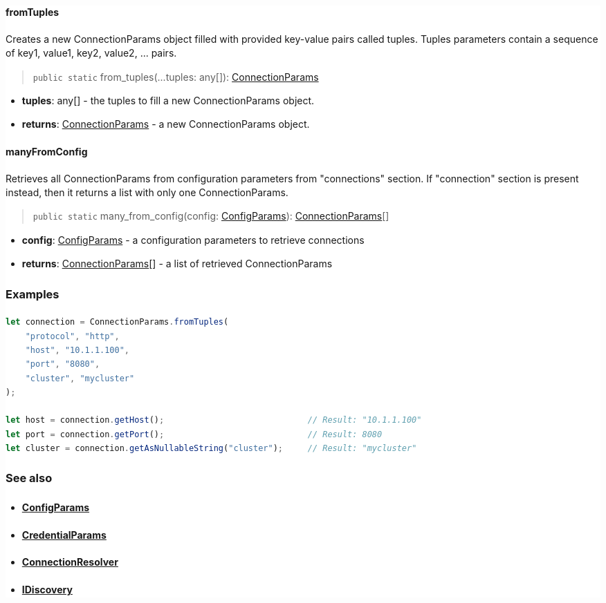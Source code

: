 
#### fromTuples
Creates a new ConnectionParams object filled with provided key-value pairs called tuples.
Tuples parameters contain a sequence of key1, value1, key2, value2, ... pairs.

> `public static` from_tuples(...tuples: any[]): [ConnectionParams]()

- **tuples**: any[] - the tuples to fill a new ConnectionParams object.

- **returns**: [ConnectionParams]() - a new ConnectionParams object.


#### manyFromConfig
Retrieves all ConnectionParams from configuration parameters
from "connections" section. If "connection" section is present instead,
then it returns a list with only one ConnectionParams.

> `public static` many_from_config(config: [ConfigParams](../../../commons/config/config_params)): [ConnectionParams]()[]

- **config**: [ConfigParams](../../../commons/config/config_params) - a configuration parameters to retrieve connections

- **returns**: [ConnectionParams]()[] - a list of retrieved ConnectionParams

### Examples

```typescript
let connection = ConnectionParams.fromTuples(
    "protocol", "http",
    "host", "10.1.1.100",
    "port", "8080",
    "cluster", "mycluster"
);
   
let host = connection.getHost();                             // Result: "10.1.1.100"
let port = connection.getPort();                             // Result: 8080
let cluster = connection.getAsNullableString("cluster");     // Result: "mycluster"   
```

### See also
- #### [ConfigParams](../../../commons/config/config_params)
- #### [CredentialParams](../../auth/credential_params)
- #### [ConnectionResolver](../connection_resolver)
- #### [IDiscovery](../idiscovery)
